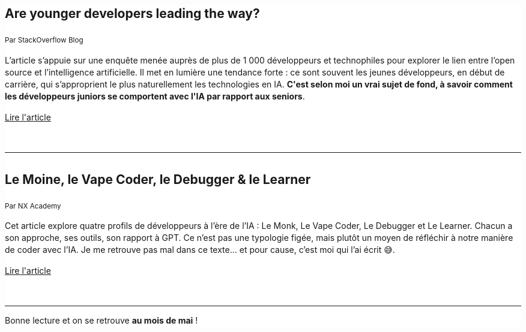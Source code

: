 
## Are younger developers leading the way?

<small>Par StackOverflow Blog</small>

L’article s’appuie sur une enquête menée auprès de plus de 1 000 développeurs et technophiles pour explorer le lien entre l’open source et l’intelligence artificielle. Il met en lumière une tendance forte : ce sont souvent les jeunes développeurs, en début de carrière, qui s’approprient le plus naturellement les technologies en IA. **C'est selon moi un vrai sujet de fond, à savoir comment les développeurs juniors se comportent avec l'IA par rapport aux seniors**.

[Lire l'article](https://stackoverflow.blog/2025/04/07/open-source-ai-are-younger-developers-leading-the-way/)

<br>

---

## Le Moine, le Vape Coder, le Debugger & le Learner

<small>Par NX Academy</small>

Cet article explore quatre profils de développeurs à l’ère de l’IA : Le Monk, Le Vape Coder, Le Debugger et Le Learner. Chacun a son approche, ses outils, son rapport à GPT. Ce n’est pas une typologie figée, mais plutôt un moyen de réfléchir à notre manière de coder avec l’IA. Je me retrouve pas mal dans ce texte… et pour cause, c’est moi qui l’ai écrit 😅.

[Lire l'article](/articles/profils-ia-developpeur)

<br>

---

Bonne lecture et on se retrouve **au mois de mai** !
